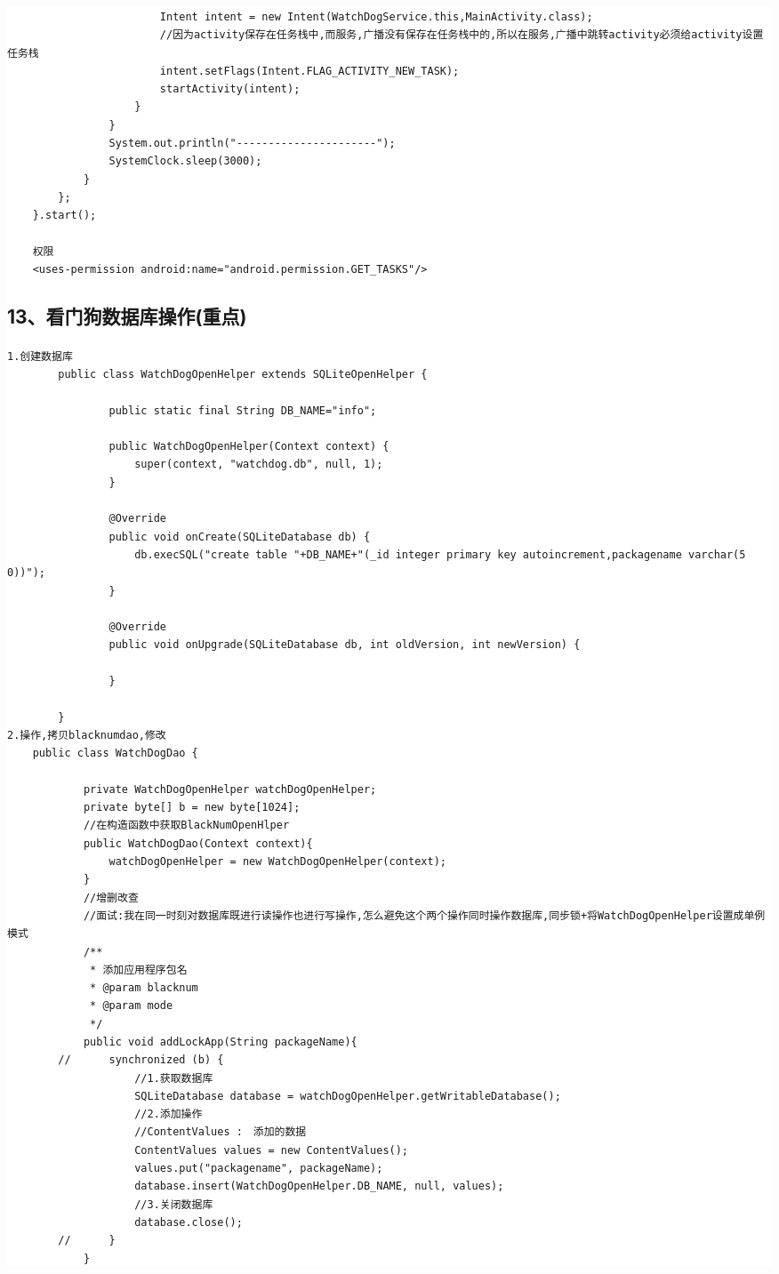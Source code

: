                             Intent intent = new Intent(WatchDogService.this,MainActivity.class);
                            //因为activity保存在任务栈中,而服务,广播没有保存在任务栈中的,所以在服务,广播中跳转activity必须给activity设置任务栈
                            intent.setFlags(Intent.FLAG_ACTIVITY_NEW_TASK);
                            startActivity(intent);
                        }
                    }
                    System.out.println("----------------------");
                    SystemClock.sleep(3000);
                }
            };
        }.start();
        
        权限
        <uses-permission android:name="android.permission.GET_TASKS"/>

<h2 id="看门狗数据库操作">13、看门狗数据库操作(重点)</h2>

    1.创建数据库
            public class WatchDogOpenHelper extends SQLiteOpenHelper {

                    public static final String DB_NAME="info";
                    
                    public WatchDogOpenHelper(Context context) {
                        super(context, "watchdog.db", null, 1);
                    }
                
                    @Override
                    public void onCreate(SQLiteDatabase db) {
                        db.execSQL("create table "+DB_NAME+"(_id integer primary key autoincrement,packagename varchar(50))");
                    }
                
                    @Override
                    public void onUpgrade(SQLiteDatabase db, int oldVersion, int newVersion) {
                
                    }
                
            }
    2.操作,拷贝blacknumdao,修改
        public class WatchDogDao {
                
                private WatchDogOpenHelper watchDogOpenHelper;
                private byte[] b = new byte[1024];
                //在构造函数中获取BlackNumOpenHlper
                public WatchDogDao(Context context){
                    watchDogOpenHelper = new WatchDogOpenHelper(context);
                }
                //增删改查
                //面试:我在同一时刻对数据库既进行读操作也进行写操作,怎么避免这个两个操作同时操作数据库,同步锁+将WatchDogOpenHelper设置成单例模式
                /**
                 * 添加应用程序包名
                 * @param blacknum
                 * @param mode
                 */
                public void addLockApp(String packageName){
            //      synchronized (b) {
                        //1.获取数据库
                        SQLiteDatabase database = watchDogOpenHelper.getWritableDatabase();
                        //2.添加操作
                        //ContentValues :　添加的数据
                        ContentValues values = new ContentValues();
                        values.put("packagename", packageName);
                        database.insert(WatchDogOpenHelper.DB_NAME, null, values);
                        //3.关闭数据库
                        database.close();
            //      }
                }
